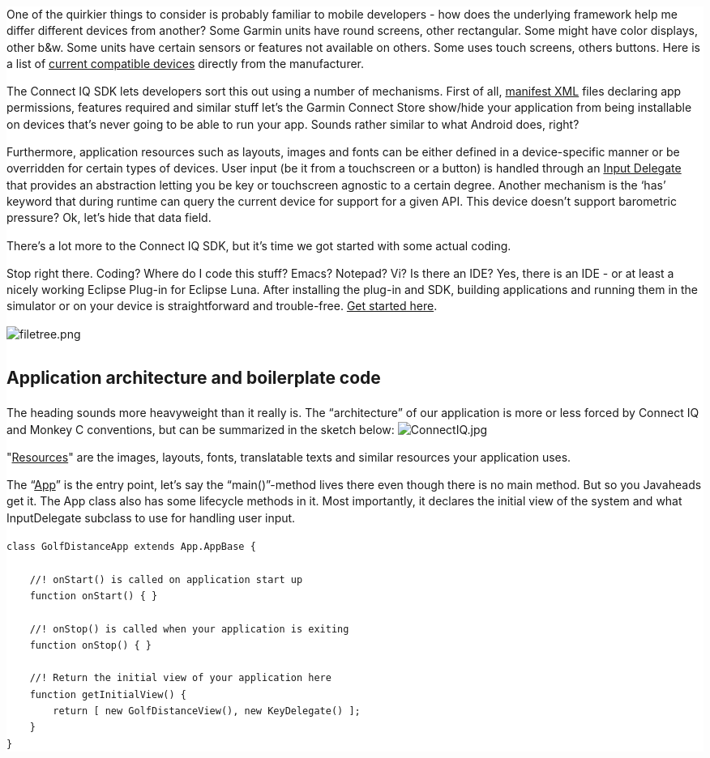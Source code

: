 One of the quirkier things to consider is probably familiar to mobile developers - how does the underlying framework help me differ different devices from another? Some Garmin units have round screens, other rectangular. Some might have color displays, other b&w. Some units have certain sensors or features not available on others. Some uses touch screens, others buttons. Here is a list of [current compatible devices](http://developer.garmin.com/connect-iq/compatible-devices/) directly from the manufacturer.

The Connect IQ SDK lets developers sort this out using a number of mechanisms. First of all, [manifest XML](http://developer.garmin.com/connect-iq/developer-tools/manifest-file/) files declaring app permissions, features required and similar stuff let’s the Garmin Connect Store show/hide your application from being installable on devices that’s never going to be able to run your app. Sounds rather similar to what Android does, right?

Furthermore, application resources such as layouts, images and fonts can be either defined in a device-specific manner or be overridden for certain types of devices. User input (be it from a touchscreen or a button) is handled through an [Input Delegate](http://developer.garmin.com/downloads/connect-iq/monkey-c/doc/Toybox/WatchUi/InputDelegate.html) that provides an abstraction letting you be key or touchscreen agnostic to a certain degree. Another mechanism is the ‘has’ keyword that during runtime can query the current device for support for a given API. This device doesn’t support barometric pressure? Ok, let’s hide that data field.

There’s a lot more to the Connect IQ SDK, but it’s time we got started with some actual coding.

Stop right there. Coding? Where do I code this stuff? Emacs? Notepad? Vi? Is there an IDE? Yes, there is an IDE - or at least a nicely working Eclipse Plug-in for Eclipse Luna. After installing the plug-in and SDK, building applications and running them in the simulator or on your device is straightforward and trouble-free. [Get started here](http://developer.garmin.com/connect-iq/getting-started/).

![filetree.png](/assets/blogg/garmin-connect/filetree.png)

## Application architecture and boilerplate code
The heading sounds more heavyweight than it really is. The “architecture” of our application is more or less forced by Connect IQ and Monkey C conventions, but can be summarized in the sketch below:
![ConnectIQ.jpg](/assets/blogg/garmin-connect/ConnectIQ.jpg)

"[Resources](https://github.com/eriklupander/Fenix3GolfDistance/tree/master/resources)" are the images, layouts, fonts, translatable texts and similar resources your application uses.

The “[App](https://github.com/eriklupander/Fenix3GolfDistance/blob/master/source/GolfDistanceApp.mc)” is the entry point, let’s say the “main()”-method lives there even though there is no main method. But so you Javaheads get it. The App class also has some lifecycle methods in it. Most importantly, it declares the initial view of the system and what InputDelegate subclass to use for handling user input.

	class GolfDistanceApp extends App.AppBase {

    	//! onStart() is called on application start up
    	function onStart() { }

    	//! onStop() is called when your application is exiting
    	function onStop() { }

    	//! Return the initial view of your application here
    	function getInitialView() {
    	    return [ new GolfDistanceView(), new KeyDelegate() ];
    	}
	}
